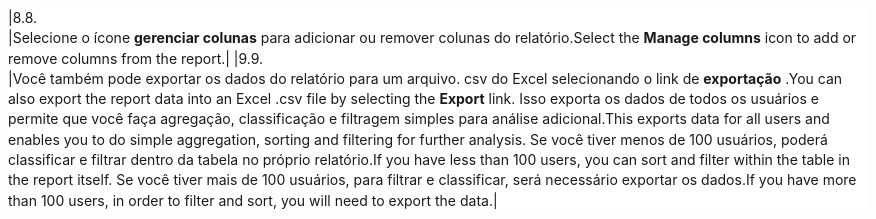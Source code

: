 |<span data-ttu-id="a06c9-151">8.</span><span class="sxs-lookup"><span data-stu-id="a06c9-151">8.</span></span><br/>|<span data-ttu-id="a06c9-152">Selecione o ícone **gerenciar colunas** para adicionar ou remover colunas do relatório.</span><span class="sxs-lookup"><span data-stu-id="a06c9-152">Select the **Manage columns** icon to add or remove columns from the report.</span></span>|
|<span data-ttu-id="a06c9-153">9.</span><span class="sxs-lookup"><span data-stu-id="a06c9-153">9.</span></span><br/>|<span data-ttu-id="a06c9-154">Você também pode exportar os dados do relatório para um arquivo. csv do Excel selecionando o link de **exportação** .</span><span class="sxs-lookup"><span data-stu-id="a06c9-154">You can also export the report data into an Excel .csv file by selecting the **Export** link.</span></span> <span data-ttu-id="a06c9-155">Isso exporta os dados de todos os usuários e permite que você faça agregação, classificação e filtragem simples para análise adicional.</span><span class="sxs-lookup"><span data-stu-id="a06c9-155">This exports data for all users and enables you to do simple aggregation, sorting and filtering for further analysis.</span></span> <span data-ttu-id="a06c9-156">Se você tiver menos de 100 usuários, poderá classificar e filtrar dentro da tabela no próprio relatório.</span><span class="sxs-lookup"><span data-stu-id="a06c9-156">If you have less than 100 users, you can sort and filter within the table in the report itself.</span></span> <span data-ttu-id="a06c9-157">Se você tiver mais de 100 usuários, para filtrar e classificar, será necessário exportar os dados.</span><span class="sxs-lookup"><span data-stu-id="a06c9-157">If you have more than 100 users, in order to filter and sort, you will need to export the data.</span></span>|
